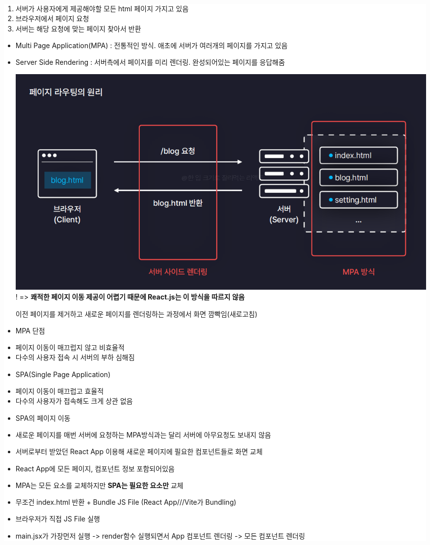 1. 서버가 사용자에게 제공해야할 모든 html 페이지 가지고 있음
2. 브라우저에서 페이지 요청
3. 서버는 해당 요청에 맞는 페이지 찾아서 반환

- Multi Page Application(MPA) : 전통적인 방식. 애초에 서버가 여러개의 페이지를 가지고 있음
- Server Side Rendering : 서버측에서 페이지를 미리 렌더링. 완성되어있는 페이지를 응답해줌

  ![페이지 라우팅 원리2](./image-3.png)!
  => **쾌적한 페이지 이동 제공이 어렵기 때문에 React.js는 이 방식을 따르지 않음**

  이전 페이지를 제거하고 새로운 페이지를 렌더링하는 과정에서 화면 깜빡임(새로고침)

* MPA 단점

- 페이지 이동이 매끄럽지 않고 비효율적
- 다수의 사용자 접속 시 서버의 부하 심해짐

* SPA(Single Page Application)

- 페이지 이동이 매끄럽고 효율적
- 다수의 사용자가 접속해도 크게 상관 없음

* SPA의 페이지 이동

- 새로운 페이지를 매번 서버에 요청하는 MPA방식과는 달리 서버에 아무요청도 보내지 않음
- 서버로부터 받았던 React App 이용해 새로운 페이지에 필요한 컴포넌트들로 화면 교체
- React App에 모든 페이지, 컴포넌트 정보 포함되어있음
- MPA는 모든 요소를 교체하지만 **SPA는 필요한 요소만** 교체

- 무조건 index.html 반환 + Bundle JS File (React App///Vite가 Bundling)
- 브라우저가 직접 JS File 실행
- main.jsx가 가장먼저 실행 -> render함수 실행되면서 App 컴포넌트 렌더링 -> 모든 컴포넌트 렌더링
